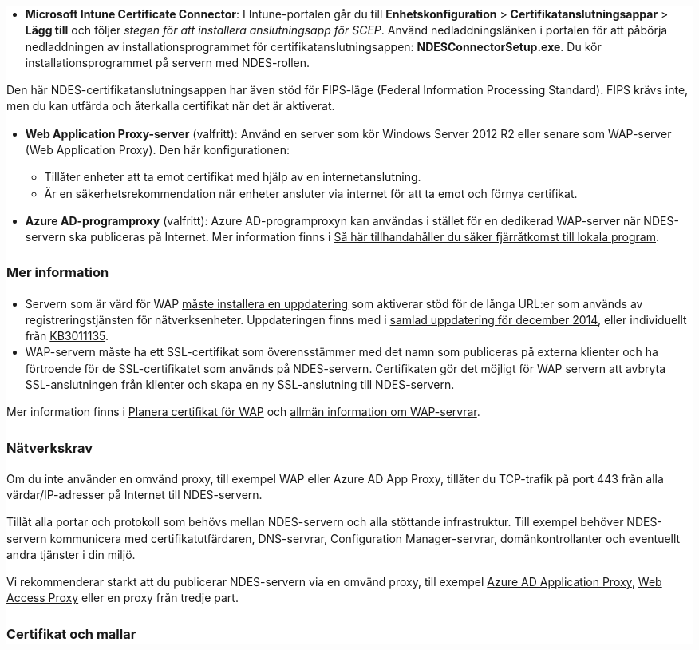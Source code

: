 - **Microsoft Intune Certificate Connector**: I Intune-portalen går du till **Enhetskonfiguration** > **Certifikatanslutningsappar** > **Lägg till** och följer *stegen för att installera anslutningsapp för SCEP*. Använd nedladdningslänken i portalen för att påbörja nedladdningen av installationsprogrammet för certifikatanslutningsappen: **NDESConnectorSetup.exe**.  Du kör installationsprogrammet på servern med NDES-rollen.  

Den här NDES-certifikatanslutningsappen har även stöd för FIPS-läge (Federal Information Processing Standard). FIPS krävs inte, men du kan utfärda och återkalla certifikat när det är aktiverat.

- **Web Application Proxy-server** (valfritt): Använd en server som kör Windows Server 2012 R2 eller senare som WAP-server (Web Application Proxy). Den här konfigurationen:
  - Tillåter enheter att ta emot certifikat med hjälp av en internetanslutning.
  - Är en säkerhetsrekommendation när enheter ansluter via internet för att ta emot och förnya certifikat.
  
- **Azure AD-programproxy** (valfritt): Azure AD-programproxyn kan användas i stället för en dedikerad WAP-server när NDES-servern ska publiceras på Internet. Mer information finns i [Så här tillhandahåller du säker fjärråtkomst till lokala program](https://docs.microsoft.com/azure/active-directory/manage-apps/application-proxy).

### <a name="additional"></a>Mer information

- Servern som är värd för WAP [måste installera en uppdatering](http://blogs.technet.com/b/ems/archive/2014/12/11/hotfix-large-uri-request-in-web-application-proxy-on-windows-server-2012-r2.aspx) som aktiverar stöd för de långa URL:er som används av registreringstjänsten för nätverksenheter. Uppdateringen finns med i [samlad uppdatering för december 2014](http://support.microsoft.com/kb/3013769), eller individuellt från [KB3011135](http://support.microsoft.com/kb/3011135).
- WAP-servern måste ha ett SSL-certifikat som överensstämmer med det namn som publiceras på externa klienter och ha förtroende för de SSL-certifikatet som används på NDES-servern. Certifikaten gör det möjligt för WAP servern att avbryta SSL-anslutningen från klienter och skapa en ny SSL-anslutning till NDES-servern.

Mer information finns i [Planera certifikat för WAP](https://docs.microsoft.com/previous-versions/windows/it-pro/windows-server-2012-R2-and-2012/dn383650(v=ws.11)#plan-certificates) och [allmän information om WAP-servrar](https://docs.microsoft.com/previous-versions/windows/it-pro/windows-server-2012-R2-and-2012/dn584113(v=ws.11)).

### <a name="network-requirements"></a>Nätverkskrav

Om du inte använder en omvänd proxy, till exempel WAP eller Azure AD App Proxy, tillåter du TCP-trafik på port 443 från alla värdar/IP-adresser på Internet till NDES-servern.

Tillåt alla portar och protokoll som behövs mellan NDES-servern och alla stöttande infrastruktur. Till exempel behöver NDES-servern kommunicera med certifikatutfärdaren, DNS-servrar, Configuration Manager-servrar, domänkontrollanter och eventuellt andra tjänster i din miljö.

Vi rekommenderar starkt att du publicerar NDES-servern via en omvänd proxy, till exempel [Azure AD Application Proxy](https://azure.microsoft.com/documentation/articles/active-directory-application-proxy-publish/), [Web Access Proxy](https://technet.microsoft.com/library/dn584107.aspx) eller en proxy från tredje part.

### <a name="certificates-and-templates"></a>Certifikat och mallar  
